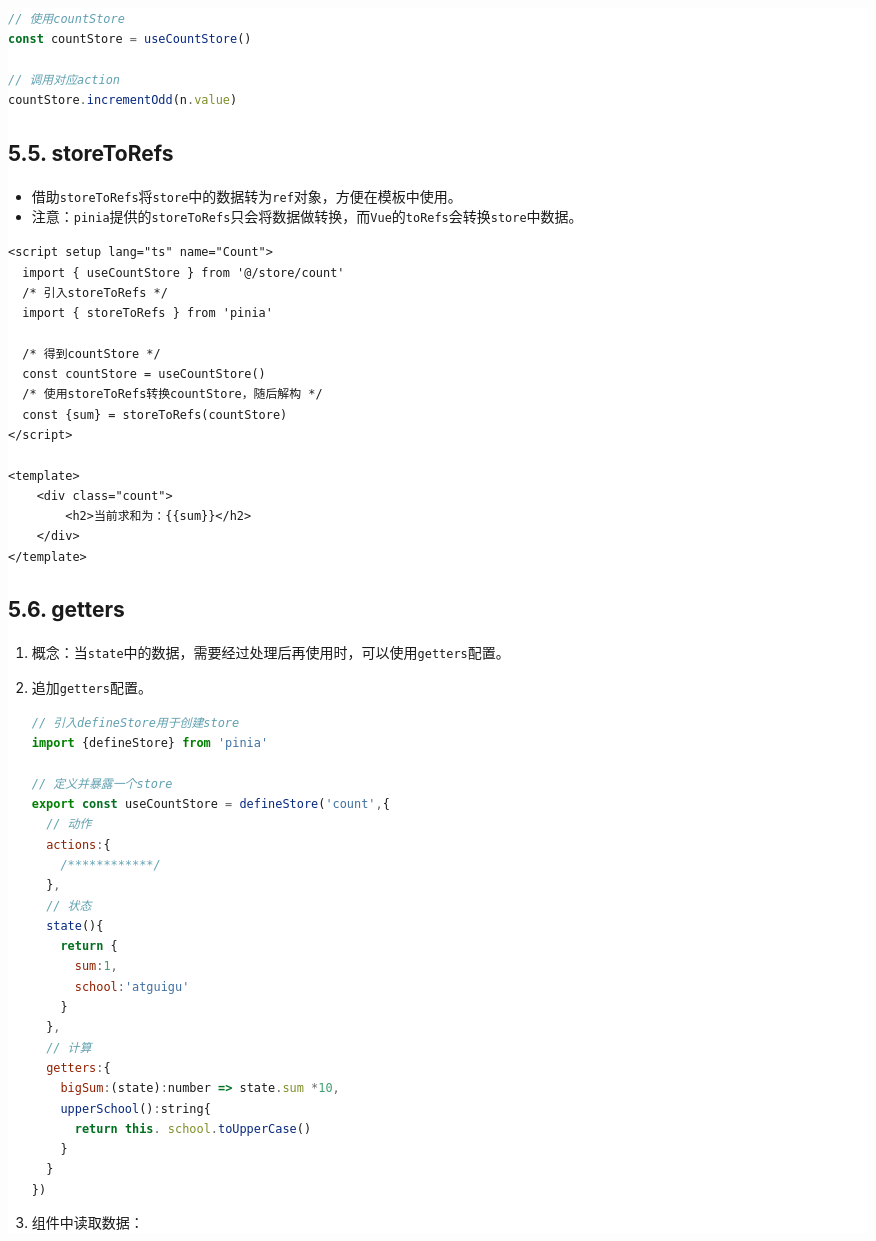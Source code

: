    ```js
   // 使用countStore
   const countStore = useCountStore()

   // 调用对应action
   countStore.incrementOdd(n.value)
   ```

## 5.5. storeToRefs

- 借助`storeToRefs`将`store`中的数据转为`ref`对象，方便在模板中使用。
- 注意：`pinia`提供的`storeToRefs`只会将数据做转换，而`Vue`的`toRefs`会转换`store`中数据。

```vue
<script setup lang="ts" name="Count">
  import { useCountStore } from '@/store/count'
  /* 引入storeToRefs */
  import { storeToRefs } from 'pinia'

  /* 得到countStore */
  const countStore = useCountStore()
  /* 使用storeToRefs转换countStore，随后解构 */
  const {sum} = storeToRefs(countStore)
</script>

<template>
	<div class="count">
		<h2>当前求和为：{{sum}}</h2>
	</div>
</template>
```

## 5.6. getters

1. 概念：当`state`中的数据，需要经过处理后再使用时，可以使用`getters`配置。
2. 追加```getters```配置。

   ```js
   // 引入defineStore用于创建store
   import {defineStore} from 'pinia'

   // 定义并暴露一个store
   export const useCountStore = defineStore('count',{
     // 动作
     actions:{
       /************/
     },
     // 状态
     state(){
       return {
         sum:1,
         school:'atguigu'
       }
     },
     // 计算
     getters:{
       bigSum:(state):number => state.sum *10,
       upperSchool():string{
         return this. school.toUpperCase()
       }
     }
   })
   ```
3. 组件中读取数据：
